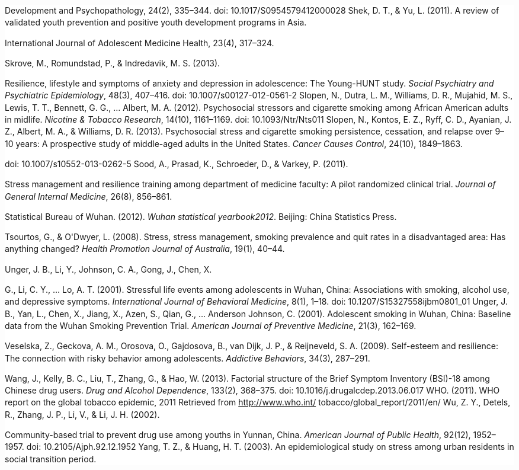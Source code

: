 Development and Psychopathology, 24(2), 335–344. doi:
10.1017/S0954579412000028 Shek, D. T., & Yu, L. (2011). A review of validated youth prevention and positive youth development programs in Asia.

International Journal of Adolescent Medicine Health, 23(4),
317–324.

Skrove, M., Romundstad, P., & Indredavik, M. S. (2013).

Resilience, lifestyle and symptoms of anxiety and depression in adolescence: The Young-HUNT study. *Social Psychiatry and Psychiatric Epidemiology*, 48(3), 407–416. doi:
10.1007/s00127-012-0561-2 Slopen, N., Dutra, L. M., Williams, D. R., Mujahid, M. S., Lewis, T. T., Bennett, G. G., … Albert, M. A. (2012). Psychosocial stressors and cigarette smoking among African American adults in midlife. *Nicotine & Tobacco Research*, 14(10),
1161–1169. doi: 10.1093/Ntr/Nts011 Slopen, N., Kontos, E. Z., Ryff, C. D., Ayanian, J. Z., Albert, M. A., & Williams, D. R. (2013). Psychosocial stress and cigarette smoking persistence, cessation, and relapse over 9– 10 years: A prospective study of middle-aged adults in the United States. *Cancer Causes Control*, 24(10), 1849–1863.

doi: 10.1007/s10552-013-0262-5 Sood, A., Prasad, K., Schroeder, D., & Varkey, P. (2011).

Stress management and resilience training among department of medicine faculty: A pilot randomized clinical trial. *Journal of General Internal Medicine*, 26(8),
856–861.

Statistical Bureau of Wuhan. (2012). *Wuhan statistical yearbook2012*. Beijing: China Statistics Press.

Tsourtos, G., & O'Dwyer, L. (2008). Stress, stress management, smoking prevalence and quit rates in a disadvantaged area:
Has anything changed? *Health Promotion Journal of Australia*, 19(1), 40–44.

Unger, J. B., Li, Y., Johnson, C. A., Gong, J., Chen, X.

G., Li, C. Y., … Lo, A. T. (2001). Stressful life events among adolescents in Wuhan, China: Associations with smoking, alcohol use, and depressive symptoms. *International Journal of Behavioral Medicine*, 8(1), 1–18. doi:
10.1207/S15327558ijbm0801_01 Unger, J. B., Yan, L., Chen, X., Jiang, X., Azen, S., Qian, G.,
… Anderson Johnson, C. (2001). Adolescent smoking in Wuhan, China: Baseline data from the Wuhan Smoking Prevention Trial. *American Journal of Preventive Medicine*, 21(3), 162–169.

Veselska, Z., Geckova, A. M., Orosova, O., Gajdosova, B.,
van Dijk, J. P., & Reijneveld, S. A. (2009). Self-esteem and resilience: The connection with risky behavior among adolescents. *Addictive Behaviors*, 34(3),
287–291.

Wang, J., Kelly, B. C., Liu, T., Zhang, G., & Hao, W. (2013). Factorial structure of the Brief Symptom Inventory (BSI)-18 among Chinese drug users. *Drug and Alcohol Dependence*,
133(2), 368–375. doi: 10.1016/j.drugalcdep.2013.06.017 WHO. (2011). WHO report on the global tobacco epidemic, 2011 Retrieved from http://www.who.int/
tobacco/global_report/2011/en/
Wu, Z. Y., Detels, R., Zhang, J. P., Li, V., & Li, J. H. (2002).

Community-based trial to prevent drug use among youths in Yunnan, China. *American Journal of Public Health*,
92(12), 1952–1957. doi: 10.2105/Ajph.92.12.1952 Yang, T. Z., & Huang, H. T. (2003). An epidemiological study on stress among urban residents in social transition period.
